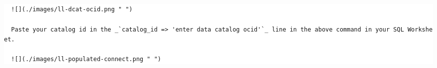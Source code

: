       ![](./images/ll-dcat-ocid.png " ")

      Paste your catalog id in the _`catalog_id => 'enter data catalog ocid'`_ line in the above command in your SQL Worksheet.

      ![](./images/ll-populated-connect.png " ")
